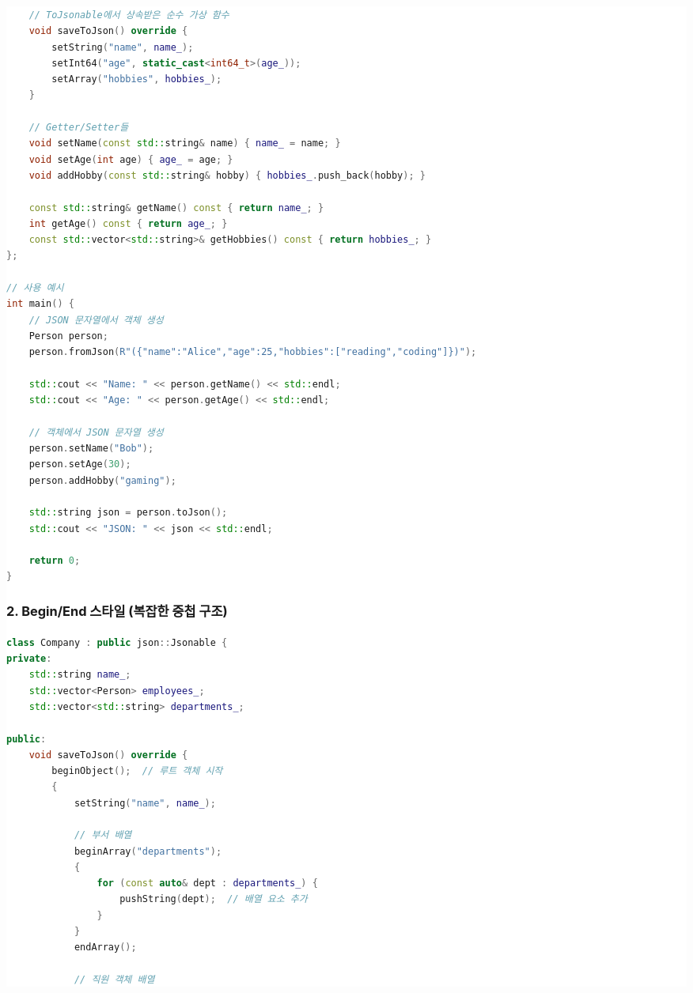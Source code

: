 ```cpp
    // ToJsonable에서 상속받은 순수 가상 함수
    void saveToJson() override {
        setString("name", name_);
        setInt64("age", static_cast<int64_t>(age_));
        setArray("hobbies", hobbies_);
    }

    // Getter/Setter들
    void setName(const std::string& name) { name_ = name; }
    void setAge(int age) { age_ = age; }
    void addHobby(const std::string& hobby) { hobbies_.push_back(hobby); }
    
    const std::string& getName() const { return name_; }
    int getAge() const { return age_; }
    const std::vector<std::string>& getHobbies() const { return hobbies_; }
};

// 사용 예시
int main() {
    // JSON 문자열에서 객체 생성
    Person person;
    person.fromJson(R"({"name":"Alice","age":25,"hobbies":["reading","coding"]})");
    
    std::cout << "Name: " << person.getName() << std::endl;
    std::cout << "Age: " << person.getAge() << std::endl;
    
    // 객체에서 JSON 문자열 생성
    person.setName("Bob");
    person.setAge(30);
    person.addHobby("gaming");
    
    std::string json = person.toJson();
    std::cout << "JSON: " << json << std::endl;
    
    return 0;
}
```

### 2. Begin/End 스타일 (복잡한 중첩 구조)

```cpp
class Company : public json::Jsonable {
private:
    std::string name_;
    std::vector<Person> employees_;
    std::vector<std::string> departments_;

public:
    void saveToJson() override {
        beginObject();  // 루트 객체 시작
        {
            setString("name", name_);
            
            // 부서 배열
            beginArray("departments");
            {
                for (const auto& dept : departments_) {
                    pushString(dept);  // 배열 요소 추가
                }
            }
            endArray();
            
            // 직원 객체 배열
```